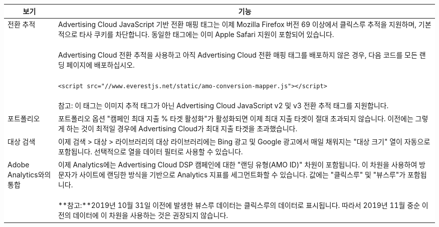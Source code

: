 | 보기 | 기능 |
|------|---------|
| 전환 추적 | Advertising Cloud JavaScript 기반 전환 매핑 태그는 이제 Mozilla Firefox 버전 69 이상에서 클릭스루 추적을 지원하며, 기본적으로 타사 쿠키를 차단합니다. 동일한 태그에는 이미 Apple Safari 지원이 포함되어 있습니다.<br><br/>Advertising Cloud 전환 추적을 사용하고 아직 Advertising Cloud 전환 매핑 태그를 배포하지 않은 경우, 다음 코드를 모든 랜딩 페이지에 배포하십시오.<br></br>`<script src="//www.everestjs.net/static/amo-conversion-mapper.js"></script>`<br></br>참고: 이 태그는 이미지 추적 태그가 아닌 Advertising Cloud JavaScript v2 및 v3 전환 추적 태그를 지원합니다. |
| 포트폴리오 | 포트폴리오 옵션 &quot;캠페인 최대 지출 % 타겟 활성화&quot;가 활성화되면 이제 최대 지출 타겟이 절대 초과되지 않습니다. 이전에는 그렇게 하는 것이 최적일 경우에 Advertising Cloud가 최대 지출 타겟을 초과했습니다. |
| 대상 검색 | 이제 검색 > 대상 > 라이브러리의 대상 라이브러리에는 Bing 광고 및 Google 광고에서 매일 채워지는 &quot;대상 크기&quot; 열이 자동으로 포함됩니다. 선택적으로 열을 데이터 필터로 사용할 수 있습니다. |
| Adobe Analytics와의 통합 | 이제 Analytics에는 Advertising Cloud DSP 캠페인에 대한 &quot;랜딩 유형(AMO ID)&quot; 차원이 포함됩니다.  이 차원을 사용하여 방문자가 사이트에 랜딩한 방식을 기반으로 Analytics 지표를 세그먼트화할 수 있습니다. 값에는 &quot;클릭스루&quot; 및 &quot;뷰스루&quot;가 포함됩니다.<br><br/>**참고:**2019년 10월 31일 이전에 발생한 뷰스루 데이터는 클릭스루의 데이터로 표시됩니다. 따라서 2019년 11월 중순 이전의 데이터에 이 차원을 사용하는 것은 권장되지 않습니다. |
